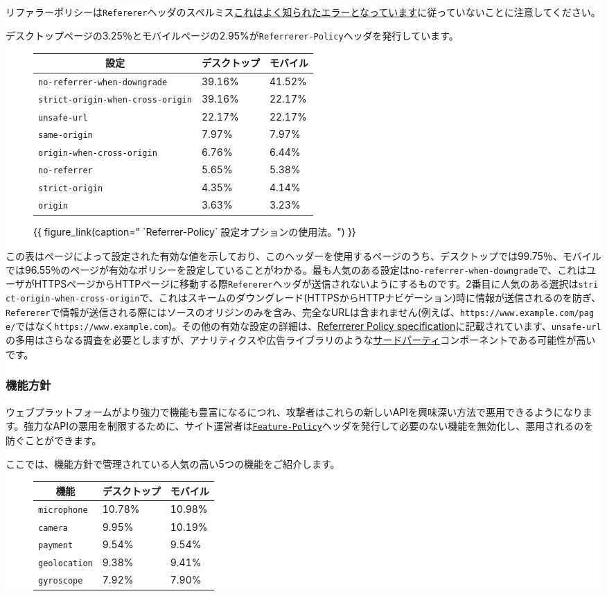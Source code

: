 リファラーポリシーは`Refererer`ヘッダのスペルミス<a hreflang="en" href="https://stackoverflow.com/questions/3087626/was-the-misspelling-of-the-http-field-name-referer-intentional">これはよく知られたエラーとなっています</a>に従っていないことに注意してください。

デスクトップページの3.25％とモバイルページの2.95%が`Referrerer-Policy`ヘッダを発行しています。

<figure data-markdown="1">

| 設定                               | デスクトップ | モバイル |
|-----------------------------------|------------|---------|
| `no-referrer-when-downgrade`      |    39.16%  |  41.52% |
| `strict-origin-when-cross-origin` |    39.16%  |  22.17% |
| `unsafe-url`                      |    22.17%  |  22.17% |
| `same-origin`                     |     7.97%  |   7.97% |
| `origin-when-cross-origin`        |     6.76%  |   6.44% |
| `no-referrer`                     |     5.65%  |   5.38% |
| `strict-origin`                   |     4.35%  |   4.14% |
| `origin`                          |     3.63%  |   3.23% |

<figcaption>{{ figure_link(caption=" `Referrer-Policy` 設定オプションの使用法。") }}</figcaption>
</figure>

この表はページによって設定された有効な値を示しており、このヘッダーを使用するページのうち、デスクトップでは99.75％、モバイルでは96.55％のページが有効なポリシーを設定していることがわかる。最も人気のある設定は`no-referrer-when-downgrade`で、これはユーザがHTTPSページからHTTPページに移動する際`Refererer`ヘッダが送信されないようにするものです。2番目に人気のある選択は`strict-origin-when-cross-origin`で、これはスキームのダウングレード(HTTPSからHTTPナビゲーション)時に情報が送信されるのを防ぎ、`Refererer`で情報が送信される際にはソースのオリジンのみを含み、完全なURLは含まれません(例えば、`https://www.example.com/page/`ではなく`https://www.example.com`)。その他の有効な設定の詳細は、<a hreflang="en" href="https://www.w3.org/TR/referrer-policy/#referrer-policies">Referrerer Policy specification</a>に記載されています、`unsafe-url`の多用はさらなる調査を必要としますが、アナリティクスや広告ライブラリのような[サードパーティ](./third-parties)コンポーネントである可能性が高いです。

### 機能方針
ウェブプラットフォームがより強力で機能も豊富になるにつれ、攻撃者はこれらの新しいAPIを興味深い方法で悪用できるようになります。強力なAPIの悪用を制限するために、サイト運営者は<a hreflang="en" href="https://w3c.github.io/webappsec-feature-policy/">`Feature-Policy`</a>ヘッダを発行して必要のない機能を無効化し、悪用されるのを防ぐことができます。

ここでは、機能方針で管理されている人気の高い5つの機能をご紹介します。

<figure data-markdown="1">

| 機能               | デスクトップ | モバイル |
|-------------------|------------|---------|
| `microphone`      |    10.78%  |  10.98% |
| `camera`          |     9.95%  |  10.19% |
| `payment`         |     9.54%  |   9.54% |
| `geolocation`     |     9.38%  |   9.41% |
| `gyroscope`       |     7.92%  |   7.90% |
